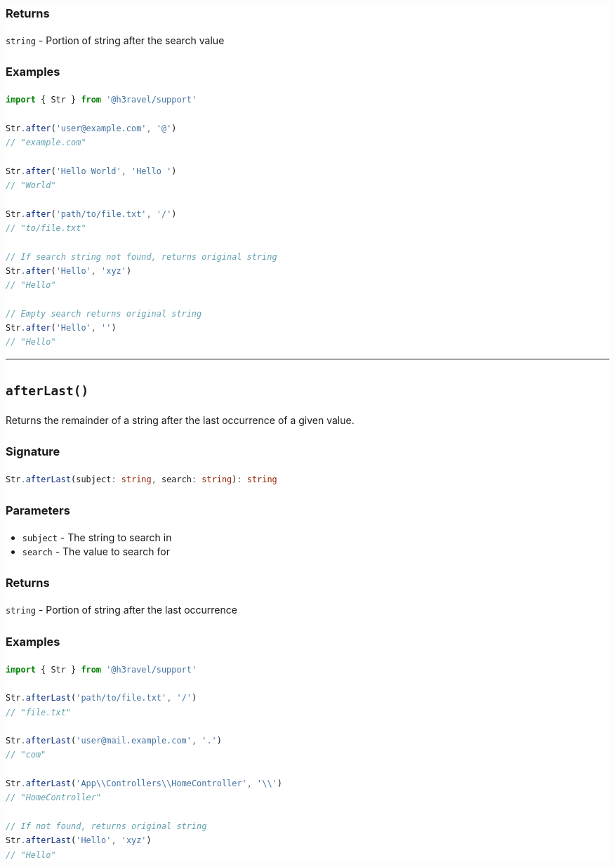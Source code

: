 ### Returns

`string` - Portion of string after the search value

### Examples

```typescript
import { Str } from '@h3ravel/support'

Str.after('user@example.com', '@')
// "example.com"

Str.after('Hello World', 'Hello ')
// "World"

Str.after('path/to/file.txt', '/')
// "to/file.txt"

// If search string not found, returns original string
Str.after('Hello', 'xyz')
// "Hello"

// Empty search returns original string
Str.after('Hello', '')
// "Hello"
```

---

## `afterLast()`

Returns the remainder of a string after the last occurrence of a given value.

### Signature

```typescript
Str.afterLast(subject: string, search: string): string
```

### Parameters

- `subject` - The string to search in
- `search` - The value to search for

### Returns

`string` - Portion of string after the last occurrence

### Examples

```typescript
import { Str } from '@h3ravel/support'

Str.afterLast('path/to/file.txt', '/')
// "file.txt"

Str.afterLast('user@mail.example.com', '.')
// "com"

Str.afterLast('App\\Controllers\\HomeController', '\\')
// "HomeController"

// If not found, returns original string
Str.afterLast('Hello', 'xyz')
// "Hello"
```